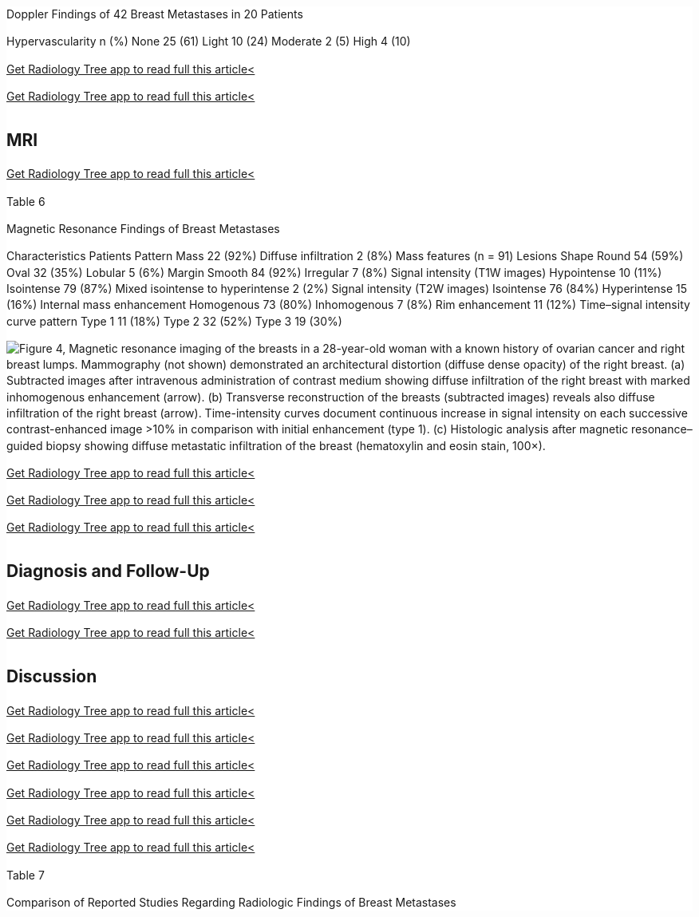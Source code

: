 
Doppler Findings of 42 Breast Metastases in 20 Patients


Hypervascularity n (%) None 25 (61) Light 10 (24) Moderate 2 (5) High 4 (10)

[Get Radiology Tree app to read full this article<](https://clinicalpub.com/app)

[Get Radiology Tree app to read full this article<](https://clinicalpub.com/app)

## MRI

[Get Radiology Tree app to read full this article<](https://clinicalpub.com/app)

Table 6


Magnetic Resonance Findings of Breast Metastases


Characteristics Patients Pattern Mass 22 (92%) Diffuse infiltration 2 (8%) Mass features (n = 91) Lesions Shape Round 54 (59%) Oval 32 (35%) Lobular 5 (6%) Margin Smooth 84 (92%) Irregular 7 (8%) Signal intensity (T1W images) Hypointense 10 (11%) Isointense 79 (87%) Mixed isointense to hyperintense 2 (2%) Signal intensity (T2W images) Isointense 76 (84%) Hyperintense 15 (16%) Internal mass enhancement Homogenous 73 (80%) Inhomogenous 7 (8%) Rim enhancement 11 (12%) Time–signal intensity curve pattern Type 1 11 (18%) Type 2 32 (52%) Type 3 19 (30%)

![Figure 4, Magnetic resonance imaging of the breasts in a 28-year-old woman with a known history of ovarian cancer and right breast lumps. Mammography (not shown) demonstrated an architectural distortion (diffuse dense opacity) of the right breast. (a) Subtracted images after intravenous administration of contrast medium showing diffuse infiltration of the right breast with marked inhomogenous enhancement (arrow). (b) Transverse reconstruction of the breasts (subtracted images) reveals also diffuse infiltration of the right breast (arrow). Time-intensity curves document continuous increase in signal intensity on each successive contrast-enhanced image >10% in comparison with initial enhancement (type 1). (c) Histologic analysis after magnetic resonance–guided biopsy showing diffuse metastatic infiltration of the breast (hematoxylin and eosin stain, 100×).](https://storage.googleapis.com/dl.dentistrykey.com/clinical/MetastasestotheBreastfromNonmammaryMalignancies/3_1s20S1076633211000407.jpg)

[Get Radiology Tree app to read full this article<](https://clinicalpub.com/app)

[Get Radiology Tree app to read full this article<](https://clinicalpub.com/app)

[Get Radiology Tree app to read full this article<](https://clinicalpub.com/app)

## Diagnosis and Follow-Up

[Get Radiology Tree app to read full this article<](https://clinicalpub.com/app)

[Get Radiology Tree app to read full this article<](https://clinicalpub.com/app)

## Discussion

[Get Radiology Tree app to read full this article<](https://clinicalpub.com/app)

[Get Radiology Tree app to read full this article<](https://clinicalpub.com/app)

[Get Radiology Tree app to read full this article<](https://clinicalpub.com/app)

[Get Radiology Tree app to read full this article<](https://clinicalpub.com/app)

[Get Radiology Tree app to read full this article<](https://clinicalpub.com/app)

[Get Radiology Tree app to read full this article<](https://clinicalpub.com/app)

Table 7


Comparison of Reported Studies Regarding Radiologic Findings of Breast Metastases

